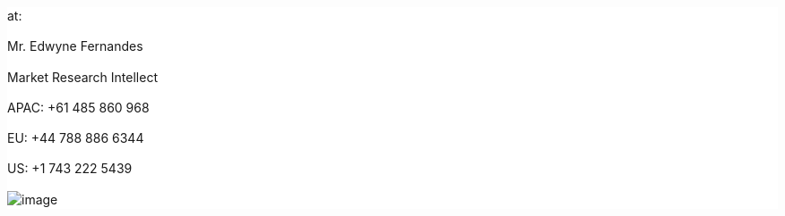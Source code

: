 at:</strong></p><p>Mr. Edwyne Fernandes</p><p>Market Research Intellect</p><p>APAC: +61 485 860 968</p><p>EU: +44 788 886 6344</p><p>US: +1 743 222 5439</p>
![image](https://github.com/user-attachments/assets/e77707d5-9072-4beb-a98e-4fd4ef4fbb91)
